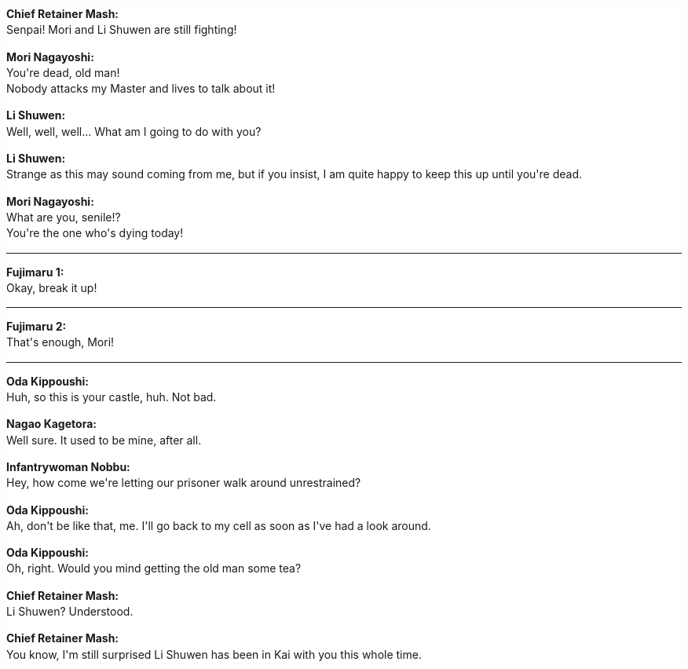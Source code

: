    
**Chief Retainer Mash:**   
Senpai! Mori and Li Shuwen are still fighting!  
  
   
**Mori Nagayoshi:**   
You're dead, old man!  
Nobody attacks my Master and lives to talk about it!  
  
   
**Li Shuwen:**   
Well, well, well... What am I going to do with you?  
  
   
**Li Shuwen:**   
Strange as this may sound coming from me, but if you insist, I am quite happy to keep this up until you're dead.  
  
   
**Mori Nagayoshi:**   
What are you, senile!?  
You're the one who's dying today!  
  
   
---  
  
**Fujimaru 1:**   
Okay, break it up!  
   
  
---  
  
**Fujimaru 2:**   
That's enough, Mori!  
   
  
  
---  
   
**Oda Kippoushi:**   
Huh, so this is your castle, huh. Not bad.  
  
   
**Nagao Kagetora:**   
Well sure. It used to be mine, after all.  
  
   
**Infantrywoman Nobbu:**   
Hey, how come we're letting our prisoner walk around unrestrained?  
  
   
**Oda Kippoushi:**   
Ah, don't be like that, me. I'll go back to my cell as soon as I've had a look around.  
  
   
**Oda Kippoushi:**   
Oh, right. Would you mind getting the old man some tea?  
  
   
**Chief Retainer Mash:**   
Li Shuwen? Understood.  
  
   
**Chief Retainer Mash:**   
You know, I'm still surprised Li Shuwen has been in Kai with you this whole time.  
  